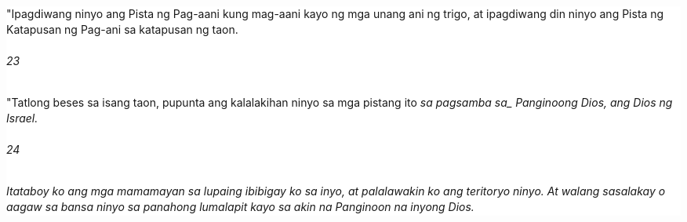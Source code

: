 




"Ipagdiwang ninyo ang Pista ng Pag-aani kung mag-aani kayo ng mga unang ani ng trigo, at ipagdiwang din ninyo ang Pista ng Katapusan ng Pag-ani sa katapusan ng taon. 





















###### 23 










"Tatlong beses sa isang taon, pupunta ang kalalakihan ninyo sa mga pistang ito <i class="trans-change">sa pagsamba sa_ Panginoong Dios, ang Dios ng Israel. 





















###### 24 










Itataboy ko ang mga mamamayan sa lupaing ibibigay ko sa inyo, at palalawakin ko ang teritoryo ninyo. At walang sasalakay o aagaw sa bansa ninyo sa panahong lumalapit kayo sa akin na Panginoon na inyong Dios. 








